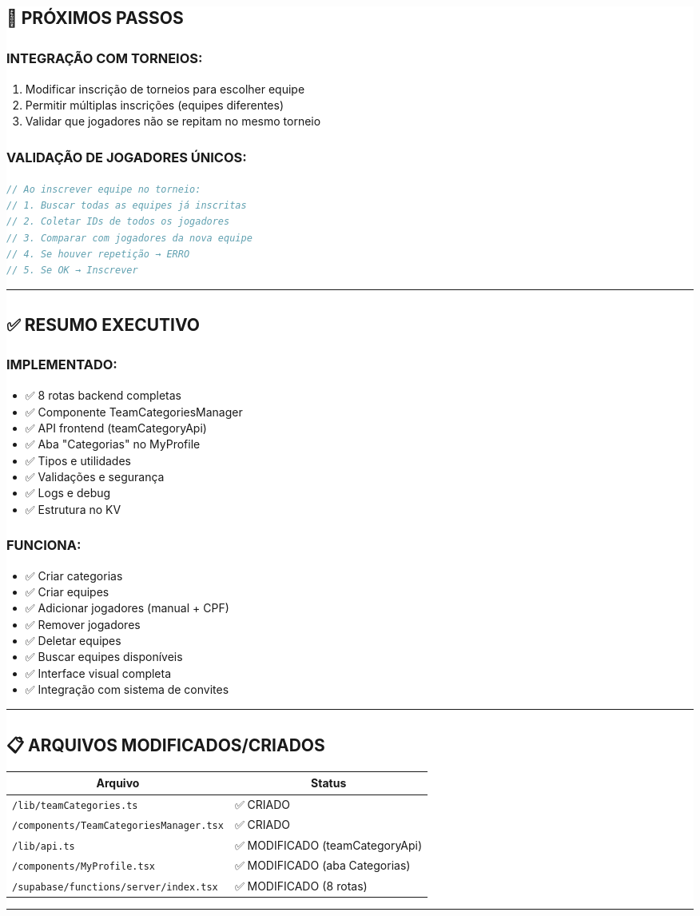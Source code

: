 ## 🎯 PRÓXIMOS PASSOS

### **INTEGRAÇÃO COM TORNEIOS:**
1. Modificar inscrição de torneios para escolher equipe
2. Permitir múltiplas inscrições (equipes diferentes)
3. Validar que jogadores não se repitam no mesmo torneio

### **VALIDAÇÃO DE JOGADORES ÚNICOS:**
```typescript
// Ao inscrever equipe no torneio:
// 1. Buscar todas as equipes já inscritas
// 2. Coletar IDs de todos os jogadores
// 3. Comparar com jogadores da nova equipe
// 4. Se houver repetição → ERRO
// 5. Se OK → Inscrever
```

---

## ✅ RESUMO EXECUTIVO

### **IMPLEMENTADO:**
- ✅ 8 rotas backend completas
- ✅ Componente TeamCategoriesManager
- ✅ API frontend (teamCategoryApi)
- ✅ Aba "Categorias" no MyProfile
- ✅ Tipos e utilidades
- ✅ Validações e segurança
- ✅ Logs e debug
- ✅ Estrutura no KV

### **FUNCIONA:**
- ✅ Criar categorias
- ✅ Criar equipes
- ✅ Adicionar jogadores (manual + CPF)
- ✅ Remover jogadores
- ✅ Deletar equipes
- ✅ Buscar equipes disponíveis
- ✅ Interface visual completa
- ✅ Integração com sistema de convites

---

## 📋 ARQUIVOS MODIFICADOS/CRIADOS

| Arquivo | Status |
|---------|--------|
| `/lib/teamCategories.ts` | ✅ CRIADO |
| `/components/TeamCategoriesManager.tsx` | ✅ CRIADO |
| `/lib/api.ts` | ✅ MODIFICADO (teamCategoryApi) |
| `/components/MyProfile.tsx` | ✅ MODIFICADO (aba Categorias) |
| `/supabase/functions/server/index.tsx` | ✅ MODIFICADO (8 rotas) |

---